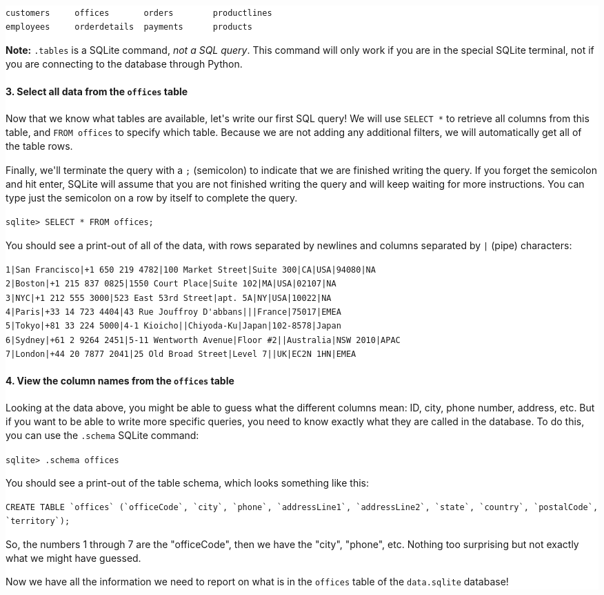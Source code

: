 ```
customers     offices       orders        productlines
employees     orderdetails  payments      products 
```

**Note:** `.tables` is a SQLite command, *not a SQL query*. This command will only work if you are in the special SQLite terminal, not if you are connecting to the database through Python.

#### 3. Select all data from the `offices` table

Now that we know what tables are available, let's write our first SQL query! We will use `SELECT *` to retrieve all columns from this table, and `FROM offices` to specify which table. Because we are not adding any additional filters, we will automatically get all of the table rows.

Finally, we'll terminate the query with a `;` (semicolon) to indicate that we are finished writing the query. If you forget the semicolon and hit enter, SQLite will assume that you are not finished writing the query and will keep waiting for more instructions. You can type just the semicolon on a row by itself to complete the query.

```
sqlite> SELECT * FROM offices;
```

You should see a print-out of all of the data, with rows separated by newlines and columns separated by `|` (pipe) characters:

```
1|San Francisco|+1 650 219 4782|100 Market Street|Suite 300|CA|USA|94080|NA
2|Boston|+1 215 837 0825|1550 Court Place|Suite 102|MA|USA|02107|NA
3|NYC|+1 212 555 3000|523 East 53rd Street|apt. 5A|NY|USA|10022|NA
4|Paris|+33 14 723 4404|43 Rue Jouffroy D'abbans|||France|75017|EMEA
5|Tokyo|+81 33 224 5000|4-1 Kioicho||Chiyoda-Ku|Japan|102-8578|Japan
6|Sydney|+61 2 9264 2451|5-11 Wentworth Avenue|Floor #2||Australia|NSW 2010|APAC
7|London|+44 20 7877 2041|25 Old Broad Street|Level 7||UK|EC2N 1HN|EMEA
```
#### 4. View the column names from the `offices` table

Looking at the data above, you might be able to guess what the different columns mean: ID, city, phone number, address, etc. But if you want to be able to write more specific queries, you need to know exactly what they are called in the database. To do this, you can use the `.schema` SQLite command:

```
sqlite> .schema offices
```

You should see a print-out of the table schema, which looks something like this:

```
CREATE TABLE `offices` (`officeCode`, `city`, `phone`, `addressLine1`, `addressLine2`, `state`, `country`, `postalCode`, `territory`);
```

So, the numbers 1 through 7 are the "officeCode", then we have the "city", "phone", etc. Nothing too surprising but not exactly what we might have guessed.

Now we have all the information we need to report on what is in the `offices` table of the `data.sqlite` database!
